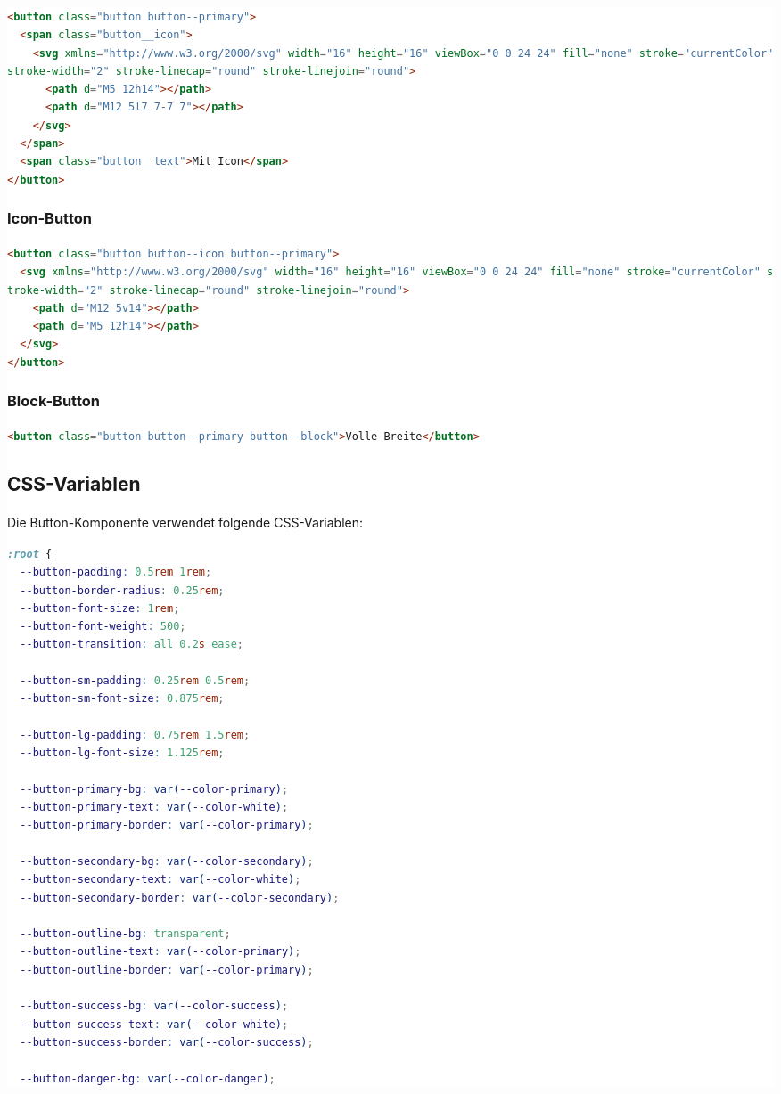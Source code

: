 ```html
<button class="button button--primary">
  <span class="button__icon">
    <svg xmlns="http://www.w3.org/2000/svg" width="16" height="16" viewBox="0 0 24 24" fill="none" stroke="currentColor" stroke-width="2" stroke-linecap="round" stroke-linejoin="round">
      <path d="M5 12h14"></path>
      <path d="M12 5l7 7-7 7"></path>
    </svg>
  </span>
  <span class="button__text">Mit Icon</span>
</button>
```

### Icon-Button

```html
<button class="button button--icon button--primary">
  <svg xmlns="http://www.w3.org/2000/svg" width="16" height="16" viewBox="0 0 24 24" fill="none" stroke="currentColor" stroke-width="2" stroke-linecap="round" stroke-linejoin="round">
    <path d="M12 5v14"></path>
    <path d="M5 12h14"></path>
  </svg>
</button>
```

### Block-Button

```html
<button class="button button--primary button--block">Volle Breite</button>
```

## CSS-Variablen

Die Button-Komponente verwendet folgende CSS-Variablen:

```css
:root {
  --button-padding: 0.5rem 1rem;
  --button-border-radius: 0.25rem;
  --button-font-size: 1rem;
  --button-font-weight: 500;
  --button-transition: all 0.2s ease;
  
  --button-sm-padding: 0.25rem 0.5rem;
  --button-sm-font-size: 0.875rem;
  
  --button-lg-padding: 0.75rem 1.5rem;
  --button-lg-font-size: 1.125rem;
  
  --button-primary-bg: var(--color-primary);
  --button-primary-text: var(--color-white);
  --button-primary-border: var(--color-primary);
  
  --button-secondary-bg: var(--color-secondary);
  --button-secondary-text: var(--color-white);
  --button-secondary-border: var(--color-secondary);
  
  --button-outline-bg: transparent;
  --button-outline-text: var(--color-primary);
  --button-outline-border: var(--color-primary);
  
  --button-success-bg: var(--color-success);
  --button-success-text: var(--color-white);
  --button-success-border: var(--color-success);
  
  --button-danger-bg: var(--color-danger);
```